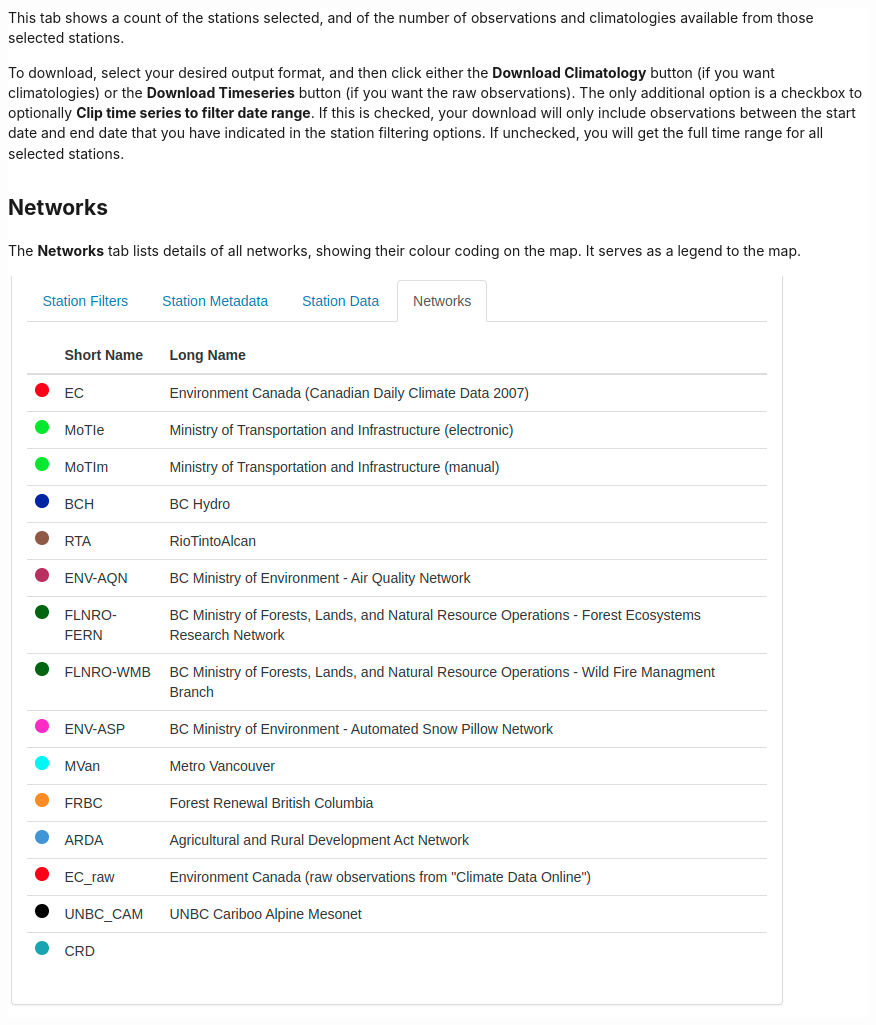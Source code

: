 This tab shows a count of the stations selected, and of the number of observations and climatologies available from those selected stations.

To download, select your desired output format, and then click either the **Download Climatology** button (if you want climatologies) or the **Download Timeseries** button (if you want the raw observations). The only additional option is a checkbox to optionally **Clip time series to filter date range**. If this is checked, your download will only include observations between the start date and end date that you have indicated in the station filtering options. If unchecked, you will get the full time range for all selected stations.

## Networks

The **Networks** tab lists details of all networks, showing their colour coding on the map. It serves as a legend to the map.

![networks tab](./images/networks-tab.png)
